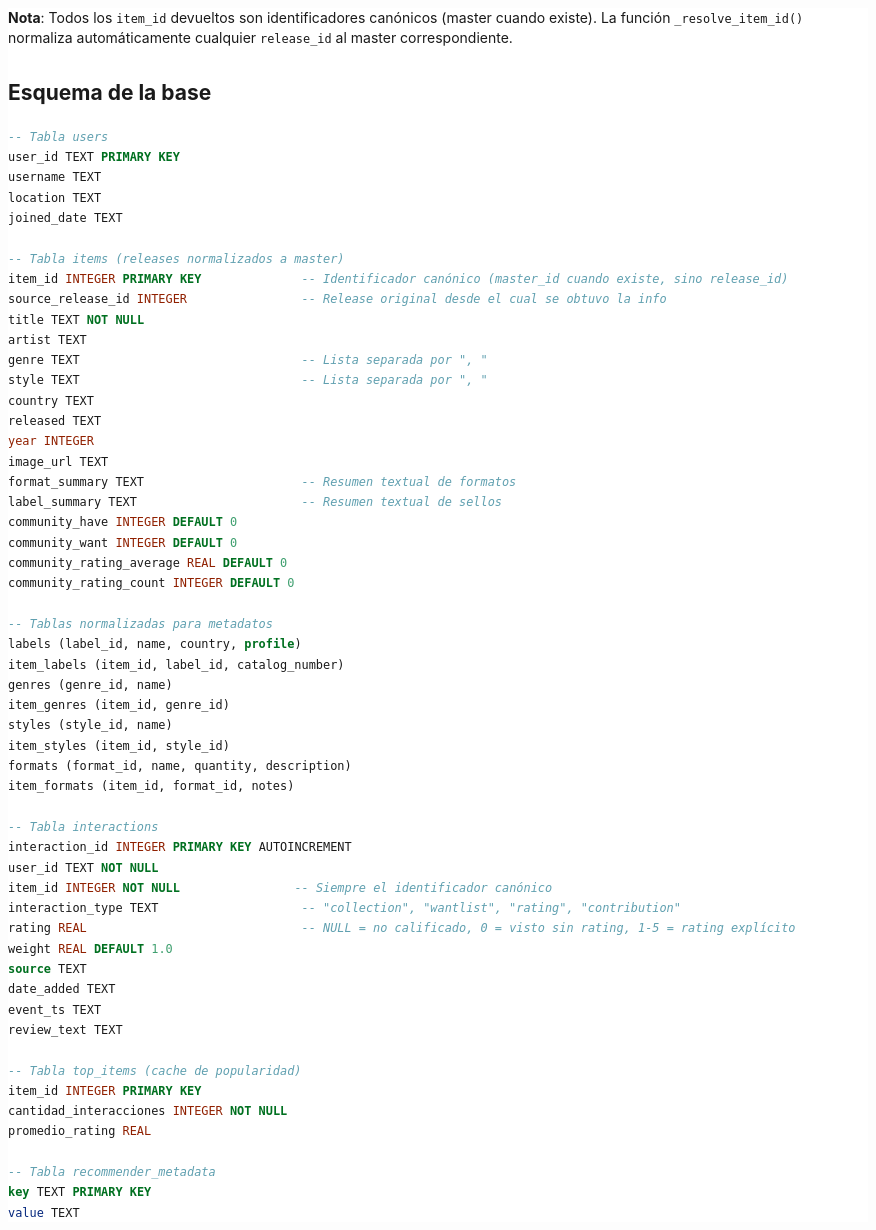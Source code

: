 **Nota**: Todos los `item_id` devueltos son identificadores canónicos (master cuando existe). La función `_resolve_item_id()` normaliza automáticamente cualquier `release_id` al master correspondiente.

## Esquema de la base

```sql
-- Tabla users
user_id TEXT PRIMARY KEY
username TEXT
location TEXT
joined_date TEXT

-- Tabla items (releases normalizados a master)
item_id INTEGER PRIMARY KEY              -- Identificador canónico (master_id cuando existe, sino release_id)
source_release_id INTEGER                -- Release original desde el cual se obtuvo la info
title TEXT NOT NULL
artist TEXT
genre TEXT                               -- Lista separada por ", "
style TEXT                               -- Lista separada por ", "
country TEXT
released TEXT
year INTEGER
image_url TEXT
format_summary TEXT                      -- Resumen textual de formatos
label_summary TEXT                       -- Resumen textual de sellos
community_have INTEGER DEFAULT 0
community_want INTEGER DEFAULT 0
community_rating_average REAL DEFAULT 0
community_rating_count INTEGER DEFAULT 0

-- Tablas normalizadas para metadatos
labels (label_id, name, country, profile)
item_labels (item_id, label_id, catalog_number)
genres (genre_id, name)
item_genres (item_id, genre_id)
styles (style_id, name)
item_styles (item_id, style_id)
formats (format_id, name, quantity, description)
item_formats (item_id, format_id, notes)

-- Tabla interactions
interaction_id INTEGER PRIMARY KEY AUTOINCREMENT
user_id TEXT NOT NULL
item_id INTEGER NOT NULL                -- Siempre el identificador canónico
interaction_type TEXT                    -- "collection", "wantlist", "rating", "contribution"
rating REAL                              -- NULL = no calificado, 0 = visto sin rating, 1-5 = rating explícito
weight REAL DEFAULT 1.0
source TEXT
date_added TEXT
event_ts TEXT
review_text TEXT

-- Tabla top_items (cache de popularidad)
item_id INTEGER PRIMARY KEY
cantidad_interacciones INTEGER NOT NULL
promedio_rating REAL

-- Tabla recommender_metadata
key TEXT PRIMARY KEY
value TEXT
```